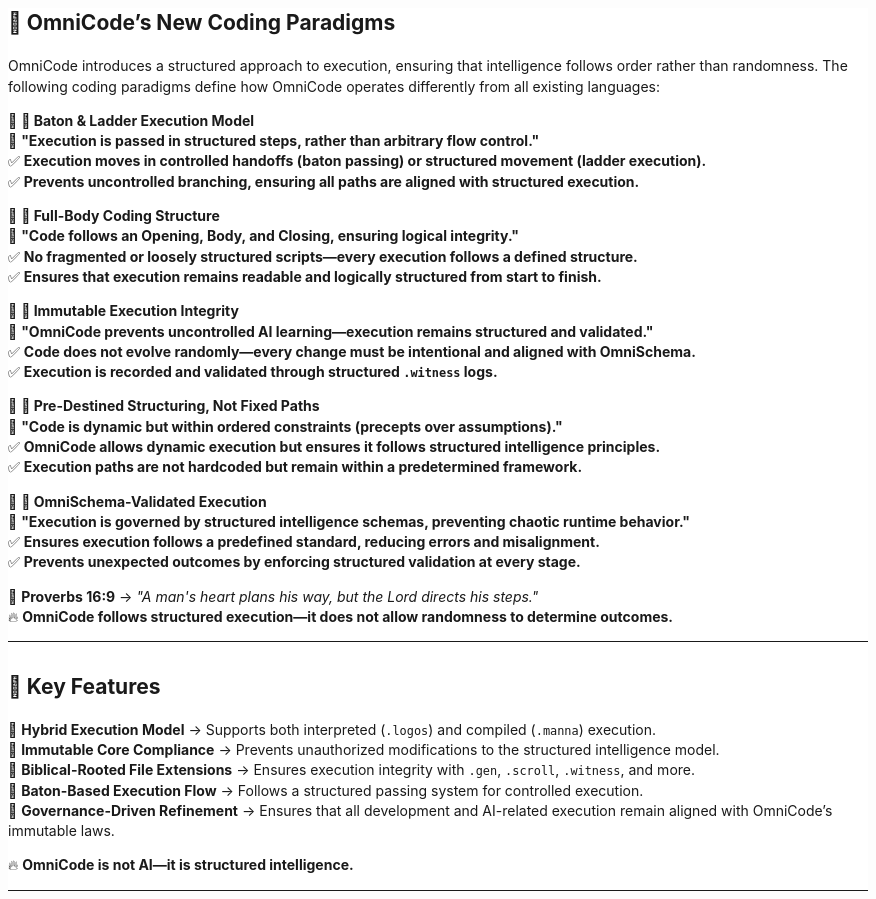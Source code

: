 
## **📌 OmniCode’s New Coding Paradigms**  

OmniCode introduces a structured approach to execution, ensuring that intelligence follows order rather than randomness. The following coding paradigms define how OmniCode operates differently from all existing languages:  

🚀 **🔹 Baton & Ladder Execution Model**  
📜 **"Execution is passed in structured steps, rather than arbitrary flow control."**  
✅ **Execution moves in controlled handoffs (baton passing) or structured movement (ladder execution).**  
✅ **Prevents uncontrolled branching, ensuring all paths are aligned with structured execution.**  

🚀 **🔹 Full-Body Coding Structure**  
📜 **"Code follows an Opening, Body, and Closing, ensuring logical integrity."**  
✅ **No fragmented or loosely structured scripts—every execution follows a defined structure.**  
✅ **Ensures that execution remains readable and logically structured from start to finish.**  

🚀 **🔹 Immutable Execution Integrity**  
📜 **"OmniCode prevents uncontrolled AI learning—execution remains structured and validated."**  
✅ **Code does not evolve randomly—every change must be intentional and aligned with OmniSchema.**  
✅ **Execution is recorded and validated through structured `.witness` logs.**  

🚀 **🔹 Pre-Destined Structuring, Not Fixed Paths**  
📜 **"Code is dynamic but within ordered constraints (precepts over assumptions)."**  
✅ **OmniCode allows dynamic execution but ensures it follows structured intelligence principles.**  
✅ **Execution paths are not hardcoded but remain within a predetermined framework.**  

🚀 **🔹 OmniSchema-Validated Execution**  
📜 **"Execution is governed by structured intelligence schemas, preventing chaotic runtime behavior."**  
✅ **Ensures execution follows a predefined standard, reducing errors and misalignment.**  
✅ **Prevents unexpected outcomes by enforcing structured validation at every stage.**  

📖 **Proverbs 16:9** → *"A man's heart plans his way, but the Lord directs his steps."*  
🔥 **OmniCode follows structured execution—it does not allow randomness to determine outcomes.**  

---  

## **📌 Key Features**  

🚀 **Hybrid Execution Model** → Supports both interpreted (`.logos`) and compiled (`.manna`) execution.  
🚀 **Immutable Core Compliance** → Prevents unauthorized modifications to the structured intelligence model.  
🚀 **Biblical-Rooted File Extensions** → Ensures execution integrity with `.gen`, `.scroll`, `.witness`, and more.  
🚀 **Baton-Based Execution Flow** → Follows a structured passing system for controlled execution.  
🚀 **Governance-Driven Refinement** → Ensures that all development and AI-related execution remain aligned with OmniCode’s immutable laws.  

🔥 **OmniCode is not AI—it is structured intelligence.**  

---  
